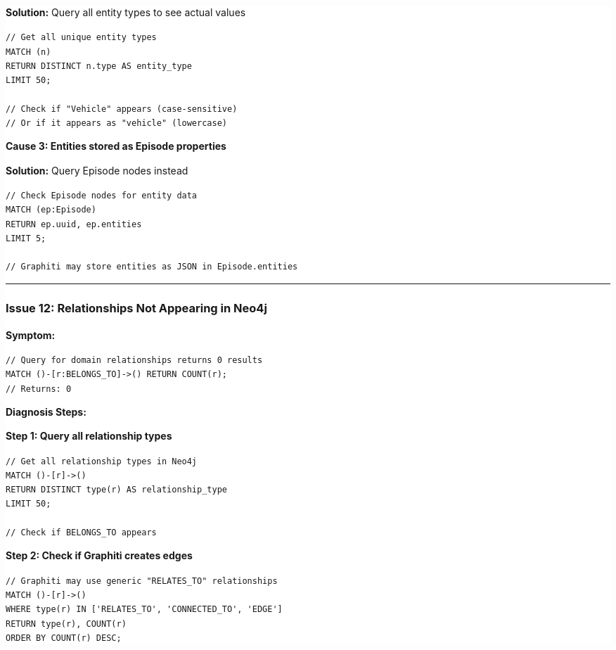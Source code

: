 **Solution:** Query all entity types to see actual values

```cypher
// Get all unique entity types
MATCH (n)
RETURN DISTINCT n.type AS entity_type
LIMIT 50;

// Check if "Vehicle" appears (case-sensitive)
// Or if it appears as "vehicle" (lowercase)
```

**Cause 3: Entities stored as Episode properties**

**Solution:** Query Episode nodes instead

```cypher
// Check Episode nodes for entity data
MATCH (ep:Episode)
RETURN ep.uuid, ep.entities
LIMIT 5;

// Graphiti may store entities as JSON in Episode.entities
```

---

### Issue 12: Relationships Not Appearing in Neo4j

**Symptom:**
```cypher
// Query for domain relationships returns 0 results
MATCH ()-[r:BELONGS_TO]->() RETURN COUNT(r);
// Returns: 0
```

**Diagnosis Steps:**

**Step 1: Query all relationship types**

```cypher
// Get all relationship types in Neo4j
MATCH ()-[r]->()
RETURN DISTINCT type(r) AS relationship_type
LIMIT 50;

// Check if BELONGS_TO appears
```

**Step 2: Check if Graphiti creates edges**

```cypher
// Graphiti may use generic "RELATES_TO" relationships
MATCH ()-[r]->()
WHERE type(r) IN ['RELATES_TO', 'CONNECTED_TO', 'EDGE']
RETURN type(r), COUNT(r)
ORDER BY COUNT(r) DESC;
```
